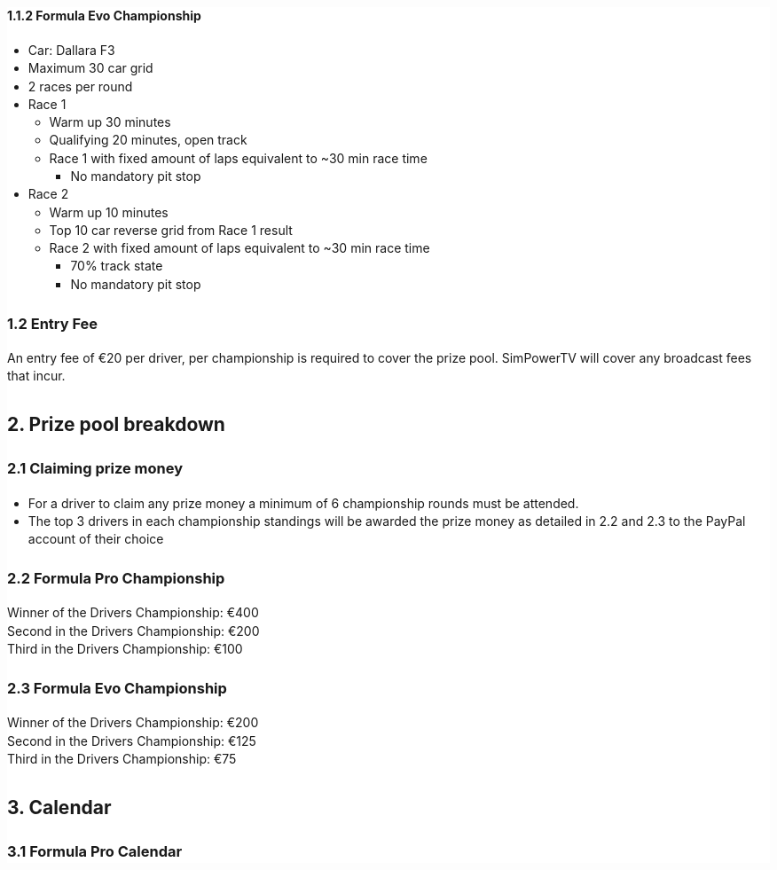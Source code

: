 #### 1.1.2 Formula Evo Championship

*   Car: Dallara F3
*   Maximum 30 car grid
*   2 races per round
*   Race 1
    *   Warm up 30 minutes
    *   Qualifying 20 minutes, open track
    *   Race 1 with fixed amount of laps equivalent to ~30 min race time
        *   No mandatory pit stop
*   Race 2
    *   Warm up 10 minutes
    *   Top 10 car reverse grid from Race 1 result
    *   Race 2 with fixed amount of laps equivalent to ~30 min race time
        *   70% track state
        *   No mandatory pit stop


### 1.2 Entry Fee

An entry fee of €20 per driver, per championship is required to cover the prize pool. SimPowerTV will cover any broadcast fees that incur.



## 2. Prize pool breakdown


### 2.1 Claiming prize money



*   For a driver to claim any prize money a minimum of 6 championship rounds must be attended.
*   The top 3 drivers in each championship standings will be awarded the prize money as detailed in 2.2 and 2.3 to the PayPal account of their choice


### 2.2 Formula Pro Championship

Winner of the Drivers Championship: €400  
Second in the Drivers Championship: €200  
Third in the Drivers Championship: €100


### 2.3 Formula Evo Championship

Winner of the Drivers Championship: €200  
Second in the Drivers Championship: €125  
Third in the Drivers Championship: €75


## 3. Calendar

### 3.1 Formula Pro Calendar
